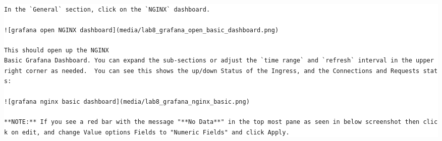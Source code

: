     In the `General` section, click on the `NGINX` dashboard.

    ![grafana open NGINX dashboard](media/lab8_grafana_open_basic_dashboard.png)

    This should open up the NGINX 
    Basic Grafana Dashboard. You can expand the sub-sections or adjust the `time range` and `refresh` interval in the upper right corner as needed.  You can see this shows the up/down Status of the Ingress, and the Connections and Requests stats:

    ![grafana nginx basic dashboard](media/lab8_grafana_nginx_basic.png)

    **NOTE:** If you see a red bar with the message "**No Data**" in the top most pane as seen in below screenshot then click on edit, and change Value options Fields to "Numeric Fields" and click Apply.
